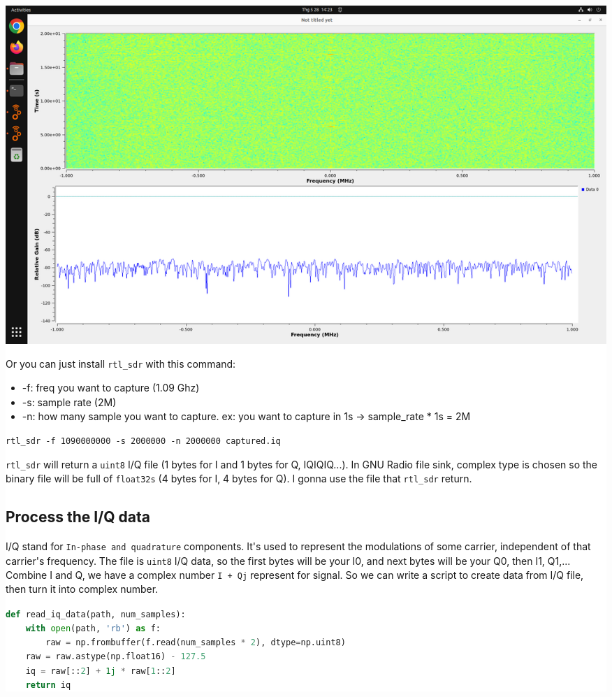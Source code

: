 ![](pics/captured.png)

Or you can just install `rtl_sdr` with this command:
+ -f: freq you want to capture (1.09 Ghz)
+ -s: sample rate (2M)
+ -n: how many sample you want to capture. ex: you want to capture in 1s -> sample_rate * 1s = 2M

```
rtl_sdr -f 1090000000 -s 2000000 -n 2000000 captured.iq 
```

`rtl_sdr` will return a `uint8` I/Q file (1 bytes for I and 1 bytes for Q, IQIQIQ...). In GNU Radio file sink, complex type is chosen so the binary file will be full of `float32s` (4 bytes for I, 4 bytes for Q). I gonna use the file that `rtl_sdr` return.

## Process the I/Q data
I/Q stand for `In-phase and quadrature` components. It's used to represent the modulations of some carrier, independent of that carrier's frequency. The file is `uint8` I/Q data, so the first bytes will be your I0, and next bytes will be your Q0, then I1, Q1,...<br>
Combine I and Q, we have a complex number `I + Qj` represent for signal. So we can write a script to create data from I/Q file, then turn it into complex number. 

```python
def read_iq_data(path, num_samples):
    with open(path, 'rb') as f:
        raw = np.frombuffer(f.read(num_samples * 2), dtype=np.uint8)
    raw = raw.astype(np.float16) - 127.5
    iq = raw[::2] + 1j * raw[1::2]
    return iq
```
